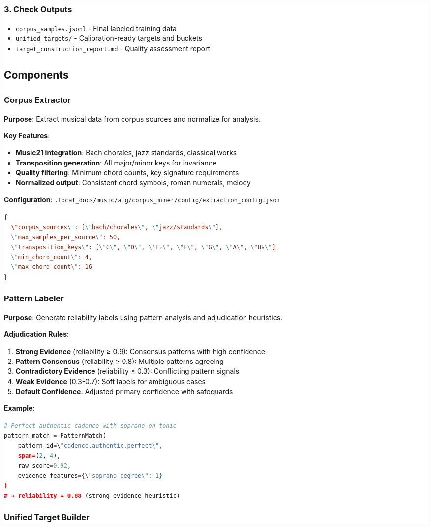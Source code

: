 ### 3. Check Outputs

- `corpus_samples.jsonl` - Final labeled training data
- `unified_targets/` - Calibration-ready targets and buckets
- `target_construction_report.md` - Quality assessment report

## Components

### Corpus Extractor

**Purpose**: Extract musical data from corpus sources and normalize for analysis.

**Key Features**:
- **Music21 integration**: Bach chorales, jazz standards, classical works
- **Transposition generation**: All major/minor keys for invariance
- **Quality filtering**: Minimum chord counts, key signature requirements
- **Normalized output**: Consistent chord symbols, roman numerals, melody

**Configuration**: `.local_docs/music/alg/corpus_miner/config/extraction_config.json`

```json
{
  \"corpus_sources\": [\"bach/chorales\", \"jazz/standards\"],
  \"max_samples_per_source\": 50,
  \"transposition_keys\": [\"C\", \"D\", \"E♭\", \"F\", \"G\", \"A\", \"B♭\"],
  \"min_chord_count\": 4,
  \"max_chord_count\": 16
}
```

### Pattern Labeler

**Purpose**: Generate reliability labels using pattern analysis and adjudication heuristics.

**Adjudication Rules**:

1. **Strong Evidence** (reliability ≥ 0.9): Consensus patterns with high confidence
2. **Pattern Consensus** (reliability ≥ 0.8): Multiple patterns agreeing
3. **Contradictory Evidence** (reliability ≤ 0.3): Conflicting pattern signals
4. **Weak Evidence** (0.3-0.7): Soft labels for ambiguous cases
5. **Default Confidence**: Adjusted primary confidence with safeguards

**Example**:
```python
# Perfect authentic cadence with soprano on tonic
pattern_match = PatternMatch(
    pattern_id=\"cadence.authentic.perfect\",
    span=(2, 4),
    raw_score=0.92,
    evidence_features={\"soprano_degree\": 1}
)
# → reliability = 0.88 (strong evidence heuristic)
```

### Unified Target Builder
